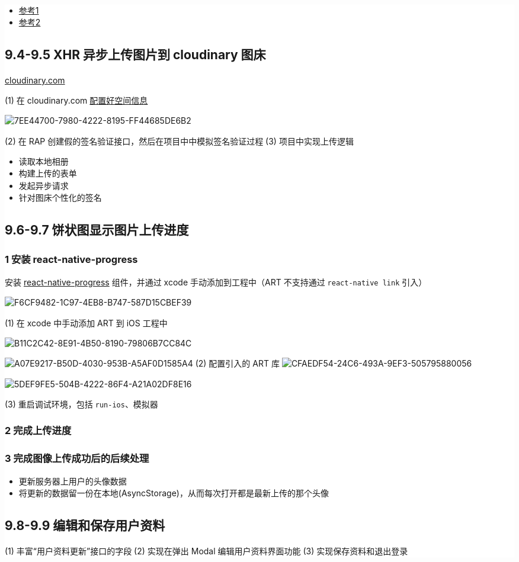 - [参考1](https://github.com/react-community/react-native-image-picker/issues/562)
- [参考2](http://www.jianshu.com/p/c212cde86877)

## 9.4-9.5 XHR 异步上传图片到 cloudinary 图床

[cloudinary.com](https://cloudinary.com/console/settings/account)

(1) 在 cloudinary.com [配置好空间信息]( https://cloudinary.com/console/settings/account)

![7EE44700-7980-4222-8195-FF44685DE6B2](http://o6ul1xz4z.bkt.clouddn.com/2017-05-25-7EE44700-7980-4222-8195-FF44685DE6B2.png)

(2) 在 RAP 创建假的签名验证接口，然后在项目中中模拟签名验证过程
(3) 项目中实现上传逻辑

- 读取本地相册
- 构建上传的表单
- 发起异步请求
- 针对图床个性化的签名

## 9.6-9.7 饼状图显示图片上传进度

### 1  安装 react-native-progress

安装 [react-native-progress](https://github.com/oblador/react-native-progress) 组件，并通过 xcode 手动添加到工程中（ART 不支持通过 `react-native link` 引入）

![F6CF9482-1C97-4EB8-B747-587D15CBEF39](http://o6ul1xz4z.bkt.clouddn.com/2017-05-26-F6CF9482-1C97-4EB8-B747-587D15CBEF39.png)

(1) 在 xcode 中手动添加 ART 到 iOS 工程中

![B11C2C42-8E91-4B50-8190-79806B7CC84C](http://o6ul1xz4z.bkt.clouddn.com/2017-05-26-B11C2C42-8E91-4B50-8190-79806B7CC84C.png)

![A07E9217-B50D-4030-953B-A5AF0D1585A4](http://o6ul1xz4z.bkt.clouddn.com/2017-05-26-A07E9217-B50D-4030-953B-A5AF0D1585A4.png)
(2) 配置引入的 ART 库
![CFAEDF54-24C6-493A-9EF3-505795880056](http://o6ul1xz4z.bkt.clouddn.com/2017-05-26-CFAEDF54-24C6-493A-9EF3-505795880056.png)

![5DEF9FE5-504B-4222-86F4-A21A02DF8E16](http://o6ul1xz4z.bkt.clouddn.com/2017-05-26-5DEF9FE5-504B-4222-86F4-A21A02DF8E16.png)

(3) 重启调试环境，包括 `run-ios`、模拟器

### 2 完成上传进度

### 3 完成图像上传成功后的后续处理

- 更新服务器上用户的头像数据
- 将更新的数据留一份在本地(AsyncStorage)，从而每次打开都是最新上传的那个头像

## 9.8-9.9 编辑和保存用户资料

(1) 丰富“用户资料更新”接口的字段
(2) 实现在弹出 Modal 编辑用户资料界面功能
(3) 实现保存资料和退出登录
